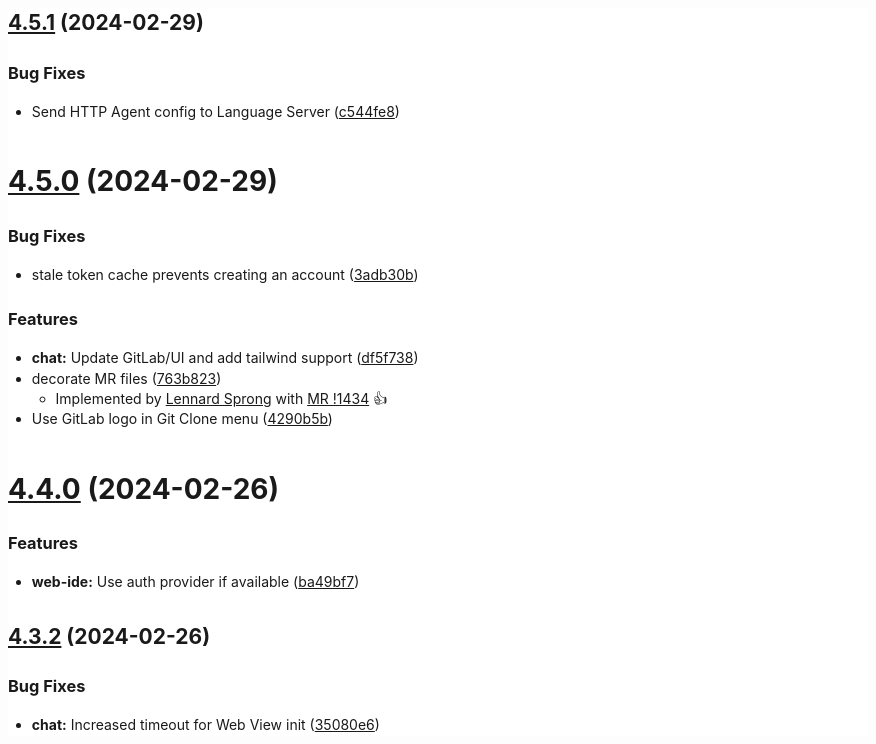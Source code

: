 

## [4.5.1](https://gitlab.com/gitlab-org/gitlab-vscode-extension/compare/v4.5.0...v4.5.1) (2024-02-29)


### Bug Fixes

* Send HTTP Agent config to Language Server ([c544fe8](https://gitlab.com/gitlab-org/gitlab-vscode-extension/commit/c544fe84307d4b9f6bad9f4df3586dd896f0f84d))



# [4.5.0](https://gitlab.com/gitlab-org/gitlab-vscode-extension/compare/v4.4.0...v4.5.0) (2024-02-29)


### Bug Fixes

* stale token cache prevents creating an account ([3adb30b](https://gitlab.com/gitlab-org/gitlab-vscode-extension/commit/3adb30b20c4adbb220b9a6e590922b274755db38))


### Features

* **chat:** Update GitLab/UI and add tailwind support ([df5f738](https://gitlab.com/gitlab-org/gitlab-vscode-extension/commit/df5f7386da1df5919dfd6f70843258f8060e76d1))
* decorate MR files ([763b823](https://gitlab.com/gitlab-org/gitlab-vscode-extension/commit/763b823d4b6a050c15e8646447071c0be920dbf3))
  * Implemented by [Lennard Sprong](https://gitlab.com/X_Sheep) with [MR !1434](https://gitlab.com/gitlab-org/gitlab-vscode-extension/-/merge_requests/1434) 👍
* Use GitLab logo in Git Clone menu ([4290b5b](https://gitlab.com/gitlab-org/gitlab-vscode-extension/commit/4290b5bc31946e89718ed49805ec67c94164982f))



# [4.4.0](https://gitlab.com/gitlab-org/gitlab-vscode-extension/compare/v4.3.2...v4.4.0) (2024-02-26)


### Features

* **web-ide:** Use auth provider if available ([ba49bf7](https://gitlab.com/gitlab-org/gitlab-vscode-extension/commit/ba49bf7c0f2f10ef509478ad1ca9593c939375d7))



## [4.3.2](https://gitlab.com/gitlab-org/gitlab-vscode-extension/compare/v4.3.1...v4.3.2) (2024-02-26)


### Bug Fixes

* **chat:** Increased timeout for Web View init ([35080e6](https://gitlab.com/gitlab-org/gitlab-vscode-extension/commit/35080e6d3f1f45cb9ca665617e82b290f19bb5f6))
